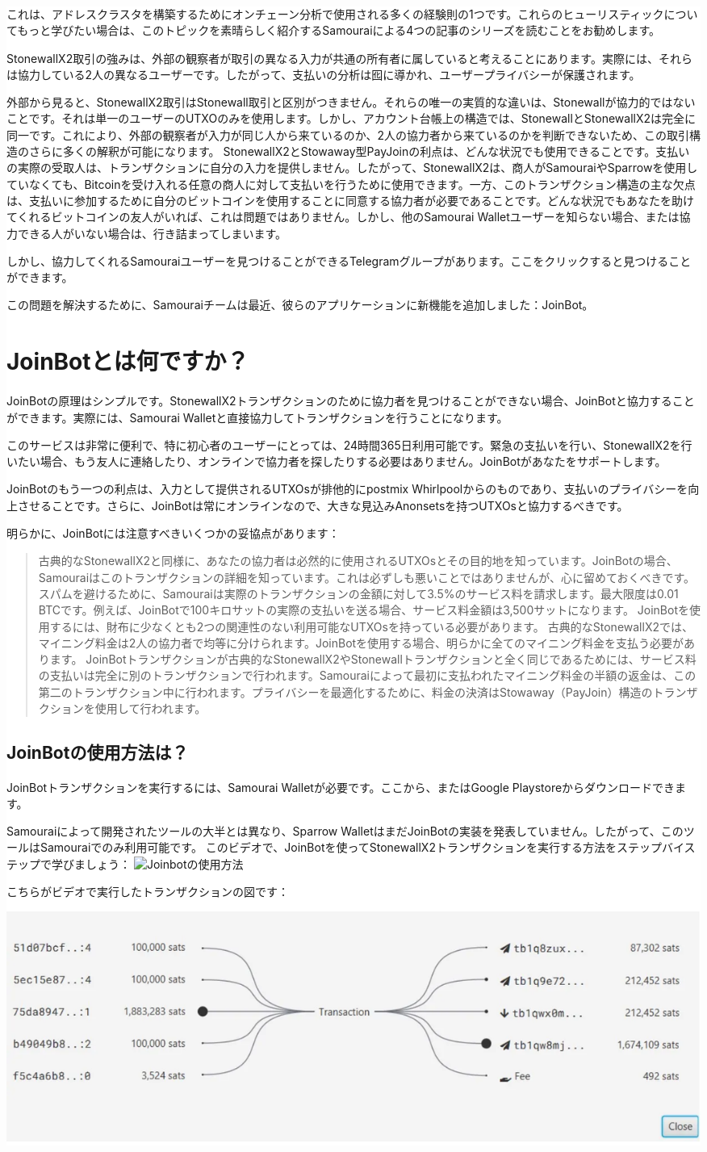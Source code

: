 これは、アドレスクラスタを構築するためにオンチェーン分析で使用される多くの経験則の1つです。これらのヒューリスティックについてもっと学びたい場合は、このトピックを素晴らしく紹介するSamouraiによる4つの記事のシリーズを読むことをお勧めします。

StonewallX2取引の強みは、外部の観察者が取引の異なる入力が共通の所有者に属していると考えることにあります。実際には、それらは協力している2人の異なるユーザーです。したがって、支払いの分析は囮に導かれ、ユーザープライバシーが保護されます。

外部から見ると、StonewallX2取引はStonewall取引と区別がつきません。それらの唯一の実質的な違いは、Stonewallが協力的ではないことです。それは単一のユーザーのUTXOのみを使用します。しかし、アカウント台帳上の構造では、StonewallとStonewallX2は完全に同一です。これにより、外部の観察者が入力が同じ人から来ているのか、2人の協力者から来ているのかを判断できないため、この取引構造のさらに多くの解釈が可能になります。
StonewallX2とStowaway型PayJoinの利点は、どんな状況でも使用できることです。支払いの実際の受取人は、トランザクションに自分の入力を提供しません。したがって、StonewallX2は、商人がSamouraiやSparrowを使用していなくても、Bitcoinを受け入れる任意の商人に対して支払いを行うために使用できます。一方、このトランザクション構造の主な欠点は、支払いに参加するために自分のビットコインを使用することに同意する協力者が必要であることです。どんな状況でもあなたを助けてくれるビットコインの友人がいれば、これは問題ではありません。しかし、他のSamourai Walletユーザーを知らない場合、または協力できる人がいない場合は、行き詰まってしまいます。

しかし、協力してくれるSamouraiユーザーを見つけることができるTelegramグループがあります。ここをクリックすると見つけることができます。

この問題を解決するために、Samouraiチームは最近、彼らのアプリケーションに新機能を追加しました：JoinBot。

# JoinBotとは何ですか？

JoinBotの原理はシンプルです。StonewallX2トランザクションのために協力者を見つけることができない場合、JoinBotと協力することができます。実際には、Samourai Walletと直接協力してトランザクションを行うことになります。

このサービスは非常に便利で、特に初心者のユーザーにとっては、24時間365日利用可能です。緊急の支払いを行い、StonewallX2を行いたい場合、もう友人に連絡したり、オンラインで協力者を探したりする必要はありません。JoinBotがあなたをサポートします。

JoinBotのもう一つの利点は、入力として提供されるUTXOsが排他的にpostmix Whirlpoolからのものであり、支払いのプライバシーを向上させることです。さらに、JoinBotは常にオンラインなので、大きな見込みAnonsetsを持つUTXOsと協力するべきです。

明らかに、JoinBotには注意すべきいくつかの妥協点があります：

> 古典的なStonewallX2と同様に、あなたの協力者は必然的に使用されるUTXOsとその目的地を知っています。JoinBotの場合、Samouraiはこのトランザクションの詳細を知っています。これは必ずしも悪いことではありませんが、心に留めておくべきです。
> スパムを避けるために、Samouraiは実際のトランザクションの金額に対して3.5%のサービス料を請求します。最大限度は0.01 BTCです。例えば、JoinBotで100キロサットの実際の支払いを送る場合、サービス料金額は3,500サットになります。
> JoinBotを使用するには、財布に少なくとも2つの関連性のない利用可能なUTXOsを持っている必要があります。
> 古典的なStonewallX2では、マイニング料金は2人の協力者で均等に分けられます。JoinBotを使用する場合、明らかに全てのマイニング料金を支払う必要があります。
> JoinBotトランザクションが古典的なStonewallX2やStonewallトランザクションと全く同じであるためには、サービス料の支払いは完全に別のトランザクションで行われます。Samouraiによって最初に支払われたマイニング料金の半額の返金は、この第二のトランザクション中に行われます。プライバシーを最適化するために、料金の決済はStowaway（PayJoin）構造のトランザクションを使用して行われます。

## JoinBotの使用方法は？

JoinBotトランザクションを実行するには、Samourai Walletが必要です。ここから、またはGoogle Playstoreからダウンロードできます。

Samouraiによって開発されたツールの大半とは異なり、Sparrow WalletはまだJoinBotの実装を発表していません。したがって、このツールはSamouraiでのみ利用可能です。
このビデオで、JoinBotを使ってStonewallX2トランザクションを実行する方法をステップバイステップで学びましょう：
![Joinbotの使用方法](https://youtu.be/80MoMz2Ne5g)

こちらがビデオで実行したトランザクションの図です：

![JoinBotとの私のStonewallX2トランザクションの図。](assets/3.webp)
